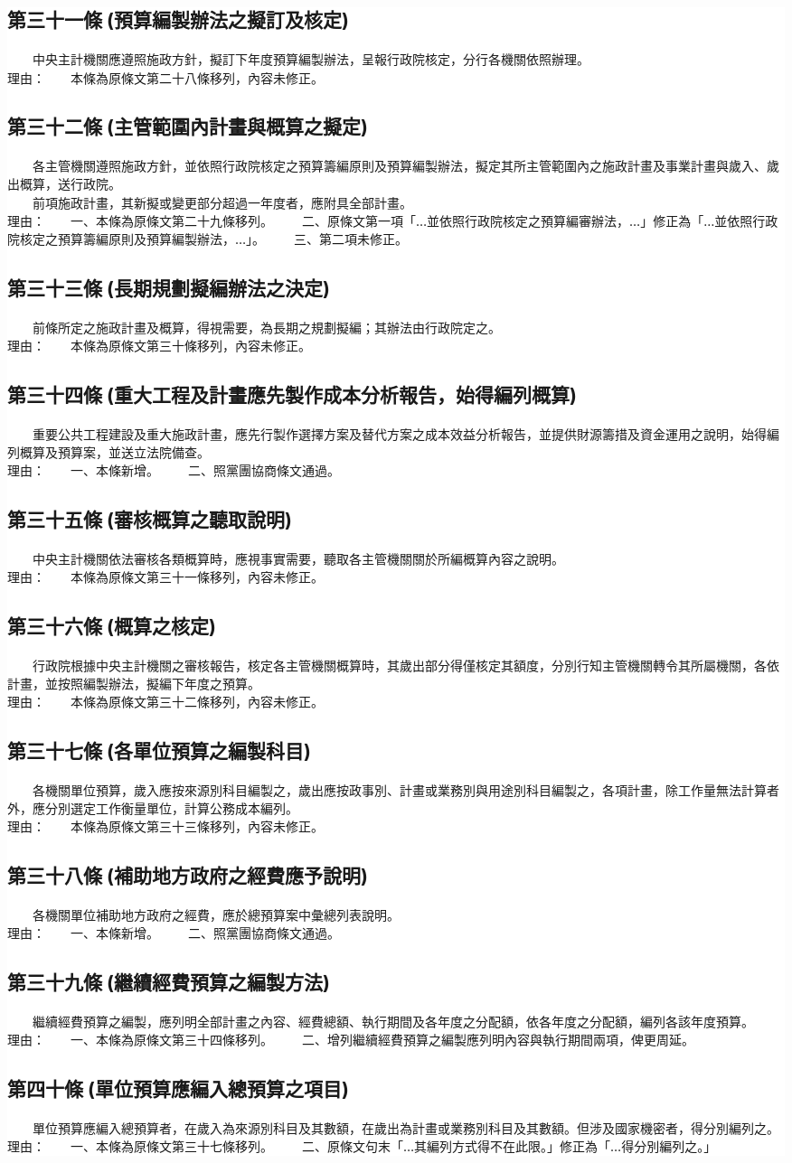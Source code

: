 第三十一條 (預算編製辦法之擬訂及核定)
-------------------------------------
　　中央主計機關應遵照施政方針，擬訂下年度預算編製辦法，呈報行政院核定，分行各機關依照辦理。  
理由：　　本條為原條文第二十八條移列，內容未修正。

第三十二條 (主管範圍內計畫與概算之擬定)
---------------------------------------
　　各主管機關遵照施政方針，並依照行政院核定之預算籌編原則及預算編製辦法，擬定其所主管範圍內之施政計畫及事業計畫與歲入、歲出概算，送行政院。  
　　前項施政計畫，其新擬或變更部分超過一年度者，應附具全部計畫。  
理由：　　一、本條為原條文第二十九條移列。
　　二、原條文第一項「…並依照行政院核定之預算編審辦法，…」修正為「…並依照行政院核定之預算籌編原則及預算編製辦法，…」。
　　三、第二項未修正。

第三十三條 (長期規劃擬編辦法之決定)
-----------------------------------
　　前條所定之施政計畫及概算，得視需要，為長期之規劃擬編；其辦法由行政院定之。  
理由：　　本條為原條文第三十條移列，內容未修正。

第三十四條 (重大工程及計畫應先製作成本分析報告，始得編列概算)
-------------------------------------------------------------
　　重要公共工程建設及重大施政計畫，應先行製作選擇方案及替代方案之成本效益分析報告，並提供財源籌措及資金運用之說明，始得編列概算及預算案，並送立法院備查。  
理由：　　一、本條新增。
　　二、照黨團協商條文通過。

第三十五條 (審核概算之聽取說明)
-------------------------------
　　中央主計機關依法審核各類概算時，應視事實需要，聽取各主管機關關於所編概算內容之說明。  
理由：　　本條為原條文第三十一條移列，內容未修正。

第三十六條 (概算之核定)
-----------------------
　　行政院根據中央主計機關之審核報告，核定各主管機關概算時，其歲出部分得僅核定其額度，分別行知主管機關轉令其所屬機關，各依計畫，並按照編製辦法，擬編下年度之預算。  
理由：　　本條為原條文第三十二條移列，內容未修正。

第三十七條 (各單位預算之編製科目)
---------------------------------
　　各機關單位預算，歲入應按來源別科目編製之，歲出應按政事別、計畫或業務別與用途別科目編製之，各項計畫，除工作量無法計算者外，應分別選定工作衡量單位，計算公務成本編列。  
理由：　　本條為原條文第三十三條移列，內容未修正。

第三十八條 (補助地方政府之經費應予說明)
---------------------------------------
　　各機關單位補助地方政府之經費，應於總預算案中彙總列表說明。  
理由：　　一、本條新增。
　　二、照黨團協商條文通過。

第三十九條 (繼續經費預算之編製方法)
-----------------------------------
　　繼續經費預算之編製，應列明全部計畫之內容、經費總額、執行期間及各年度之分配額，依各年度之分配額，編列各該年度預算。  
理由：　　一、本條為原條文第三十四條移列。
　　二、增列繼續經費預算之編製應列明內容與執行期間兩項，俾更周延。

第四十條 (單位預算應編入總預算之項目)
-------------------------------------
　　單位預算應編入總預算者，在歲入為來源別科目及其數額，在歲出為計畫或業務別科目及其數額。但涉及國家機密者，得分別編列之。  
理由：　　一、本條為原條文第三十七條移列。
　　二、原條文句末「…其編列方式得不在此限。」修正為「…得分別編列之。」
